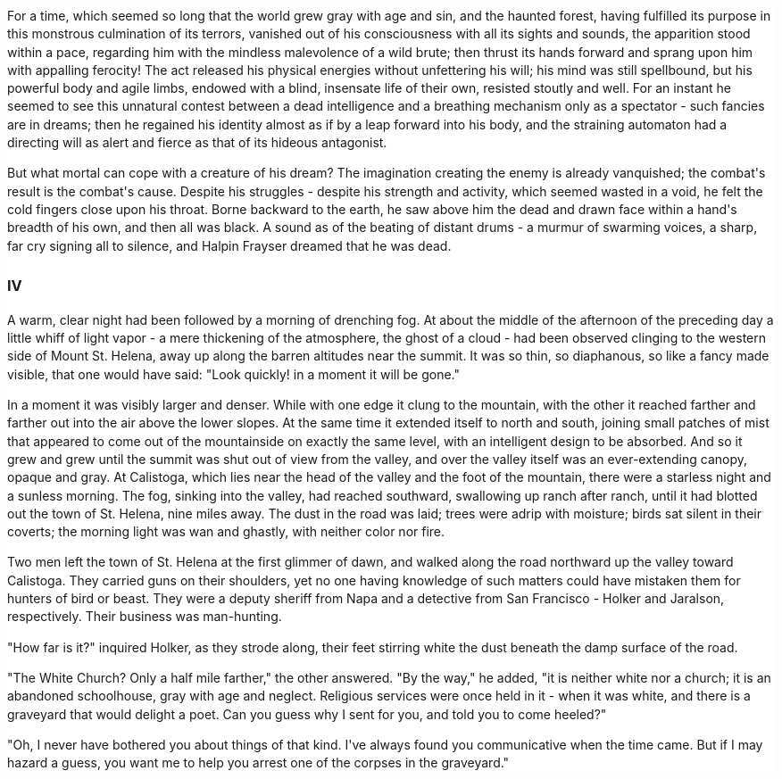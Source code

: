 For a time, which seemed so long that the world grew gray with age and sin, and the haunted forest, having fulfilled its purpose in this monstrous culmination of its terrors, vanished out of his consciousness with all its sights and sounds, the apparition stood within a pace, regarding him with the mindless malevolence of a wild brute; then thrust its hands forward and sprang upon him with appalling ferocity!  The act released his physical energies without unfettering his will; his mind was still spellbound, but his powerful body and agile limbs, endowed with a blind, insensate life of their own, resisted stoutly and well. For an instant he seemed to see this unnatural contest between a dead intelligence and a breathing mechanism only as a spectator - such fancies are in dreams; then he regained his identity almost as if by a leap forward into his body, and the straining automaton had a directing will as alert and fierce as that of its hideous antagonist. 
  
But what mortal can cope with a creature of his dream?  The imagination creating the enemy is already vanquished; the combat's result is the combat's cause. Despite his struggles - despite his strength and activity, which seemed wasted in a void, he felt the cold fingers close upon his throat. Borne backward to the earth, he saw above him the dead and drawn face within a hand's breadth of his own, and then all was black. A sound as of the beating of distant drums - a murmur of swarming voices, a sharp, far cry signing all to silence, and Halpin Frayser dreamed that he was dead. 
  

### IV  
  
A warm, clear night had been followed by a morning of drenching fog. At about the middle of the afternoon of the preceding day a little whiff of light vapor - a mere thickening of the atmosphere, the ghost of a cloud - had been observed clinging to the western side of Mount St. Helena, away up along the barren altitudes near the summit. It was so thin, so diaphanous, so like a fancy made visible, that one would have said: "Look quickly! in a moment it will be gone." 
  
In a moment it was visibly larger and denser. While with one edge it clung to the mountain, with the other it reached farther and farther out into the air above the lower slopes. At the same time it extended itself to north and south, joining small patches of mist that appeared to come out of the mountainside on exactly the same level, with an intelligent design to be absorbed. And so it grew and grew until the summit was shut out of view from the valley, and over the valley itself was an ever-extending canopy, opaque and gray. At Calistoga, which lies near the head of the valley and the foot of the mountain, there were a starless night and a sunless morning. The fog, sinking into the valley, had reached southward, swallowing up ranch after ranch, until it had blotted out the town of St. Helena, nine miles away. The dust in the road was laid; trees were adrip with moisture; birds sat silent in their coverts; the morning light was wan and ghastly, with neither color nor fire. 
  
Two men left the town of St. Helena at the first glimmer of dawn, and walked along the road northward up the valley toward Calistoga. They carried guns on their shoulders, yet no one having knowledge of such matters could have mistaken them for hunters of bird or beast. They were a deputy sheriff from Napa and a detective from San Francisco - Holker and Jaralson, respectively. Their business was man-hunting. 
  
"How far is it?" inquired Holker, as they strode along, their feet stirring white the dust beneath the damp surface of the road. 
  
"The White Church?  Only a half mile farther," the other answered. "By the way," he added, "it is neither white nor a church; it is an abandoned schoolhouse, gray with age and neglect. Religious services were once held in it - when it was white, and there is a graveyard that would delight a poet. Can you guess why I sent for you, and told you to come heeled?"  
  
"Oh, I never have bothered you about things of that kind. I've always found you communicative when the time came. But if I may hazard a guess, you want me to help you arrest one of the corpses in the graveyard." 
  